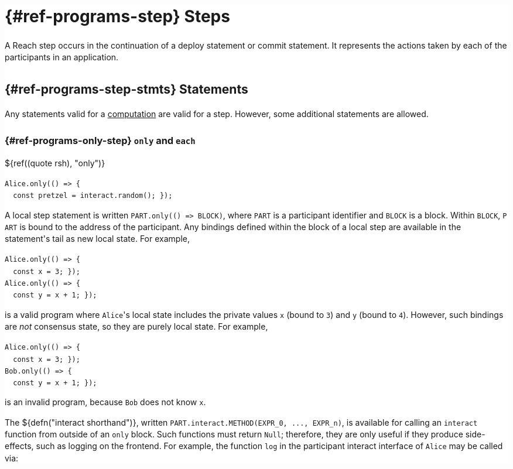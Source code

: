 



# {#ref-programs-step} Steps

A Reach step occurs in the continuation of a deploy statement or commit statement.
It represents the actions taken by each of the participants in an application.

## {#ref-programs-step-stmts} Statements

Any statements valid for a [computation](##ref-programs-compute-stmts) are valid for a step.
However, some additional statements are allowed.

### {#ref-programs-only-step} `only` and `each`

${ref((quote rsh), "only")}
```reach
Alice.only(() => {
  const pretzel = interact.random(); }); 
```


A local step statement is written `PART.only(() => BLOCK)`, where `PART` is a participant identifier and `BLOCK` is a block.
Within `BLOCK`, `PART` is bound to the address of the participant.
Any bindings defined within the block of a local step are available in the statement's tail as new local state.
For example,

```reach
Alice.only(() => {
  const x = 3; });
Alice.only(() => {
  const y = x + 1; }); 
```


is a valid program where `Alice`'s local state includes the private values `x` (bound to `3`) and `y` (bound to `4`). However, such bindings are _not_ consensus state, so they are purely local state. For example,

```reach
Alice.only(() => {
  const x = 3; });
Bob.only(() => {
  const y = x + 1; }); 
```


is an invalid program, because `Bob` does not know `x`.

The ${defn("interact shorthand")}, written `PART.interact.METHOD(EXPR_0, ..., EXPR_n)`, is available for calling an `interact` function
from outside of an `only` block. Such functions must return `Null`; therefore, they are only useful
if they produce side-effects, such as logging on the frontend. For example, the
function `log` in the participant interact interface of `Alice` may be called via:
